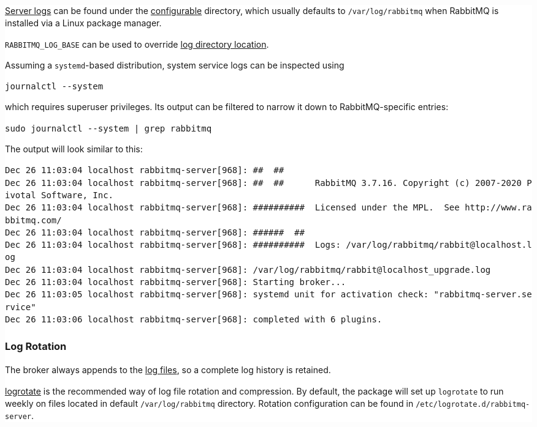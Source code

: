 [Server logs](/logging.html) can be found under the [configurable](/relocate.html) directory, which usually
defaults to `/var/log/rabbitmq` when RabbitMQ is installed via a Linux package manager.

`RABBITMQ_LOG_BASE` can be used to override [log directory location](/relocate.html).

Assuming a `systemd`-based distribution, system service logs can be
inspected using

<pre class="lang-bash">
journalctl --system
</pre>

which requires superuser privileges.
Its output can be filtered to narrow it down to RabbitMQ-specific entries:

<pre class="lang-bash">
sudo journalctl --system | grep rabbitmq
</pre>

The output will look similar to this:

<pre class="lang-ini">
Dec 26 11:03:04 localhost rabbitmq-server[968]: ##  ##
Dec 26 11:03:04 localhost rabbitmq-server[968]: ##  ##      RabbitMQ 3.7.16. Copyright (c) 2007-2020 Pivotal Software, Inc.
Dec 26 11:03:04 localhost rabbitmq-server[968]: ##########  Licensed under the MPL.  See http://www.rabbitmq.com/
Dec 26 11:03:04 localhost rabbitmq-server[968]: ######  ##
Dec 26 11:03:04 localhost rabbitmq-server[968]: ##########  Logs: /var/log/rabbitmq/rabbit@localhost.log
Dec 26 11:03:04 localhost rabbitmq-server[968]: /var/log/rabbitmq/rabbit@localhost_upgrade.log
Dec 26 11:03:04 localhost rabbitmq-server[968]: Starting broker...
Dec 26 11:03:05 localhost rabbitmq-server[968]: systemd unit for activation check: "rabbitmq-server.service"
Dec 26 11:03:06 localhost rabbitmq-server[968]: completed with 6 plugins.
</pre>

### Log Rotation

The broker always appends to the [log files](/logging.html), so a complete log history is retained.

[logrotate](https://linux.die.net/man/8/logrotate) is the recommended way of log file rotation and compression.
By default, the package will set up `logrotate` to run weekly on files located in default
`/var/log/rabbitmq` directory. Rotation configuration can be found in
`/etc/logrotate.d/rabbitmq-server`.
